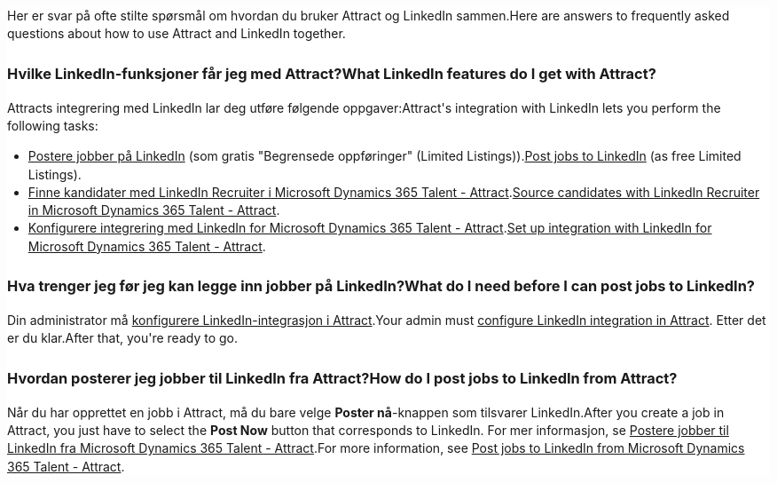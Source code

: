 <span data-ttu-id="84e54-108">Her er svar på ofte stilte spørsmål om hvordan du bruker Attract og LinkedIn sammen.</span><span class="sxs-lookup"><span data-stu-id="84e54-108">Here are answers to frequently asked questions about how to use Attract and LinkedIn together.</span></span>

### <a name="what-linkedin-features-do-i-get-with-attract"></a><span data-ttu-id="84e54-109">Hvilke LinkedIn-funksjoner får jeg med Attract?</span><span class="sxs-lookup"><span data-stu-id="84e54-109">What LinkedIn features do I get with Attract?</span></span>

<span data-ttu-id="84e54-110">Attracts integrering med LinkedIn lar deg utføre følgende oppgaver:</span><span class="sxs-lookup"><span data-stu-id="84e54-110">Attract's integration with LinkedIn lets you perform the following tasks:</span></span>

- <span data-ttu-id="84e54-111">[Postere jobber på LinkedIn](./attract-post-jobs-to-linkedin.md) (som gratis "Begrensede oppføringer" (Limited Listings)).</span><span class="sxs-lookup"><span data-stu-id="84e54-111">[Post jobs to LinkedIn](./attract-post-jobs-to-linkedin.md) (as free Limited Listings).</span></span>
- <span data-ttu-id="84e54-112">[Finne kandidater med LinkedIn Recruiter i Microsoft Dynamics 365 Talent - Attract](./attract-linkedin-recruiter.md#export-linkedin-candidates-to-attract-with-one-click).</span><span class="sxs-lookup"><span data-stu-id="84e54-112">[Source candidates with LinkedIn Recruiter in Microsoft Dynamics 365 Talent - Attract](./attract-linkedin-recruiter.md#export-linkedin-candidates-to-attract-with-one-click).</span></span>
- <span data-ttu-id="84e54-113">[Konfigurere integrering med LinkedIn for Microsoft Dynamics 365 Talent - Attract](./attract-admin-linkedin.md#set-up-apply-with-linkedin-in-attract).</span><span class="sxs-lookup"><span data-stu-id="84e54-113">[Set up integration with LinkedIn for Microsoft Dynamics 365 Talent - Attract](./attract-admin-linkedin.md#set-up-apply-with-linkedin-in-attract).</span></span>

### <a name="what-do-i-need-before-i-can-post-jobs-to-linkedin"></a><span data-ttu-id="84e54-114">Hva trenger jeg før jeg kan legge inn jobber på LinkedIn?</span><span class="sxs-lookup"><span data-stu-id="84e54-114">What do I need before I can post jobs to LinkedIn?</span></span>

<span data-ttu-id="84e54-115">Din administrator må [konfigurere LinkedIn-integrasjon i Attract](./attract-admin-linkedin.md#configure-job-posting-to-linkedin).</span><span class="sxs-lookup"><span data-stu-id="84e54-115">Your admin must [configure LinkedIn integration in Attract](./attract-admin-linkedin.md#configure-job-posting-to-linkedin).</span></span> <span data-ttu-id="84e54-116">Etter det er du klar.</span><span class="sxs-lookup"><span data-stu-id="84e54-116">After that, you're ready to go.</span></span>

### <a name="how-do-i-post-jobs-to-linkedin-from-attract"></a><span data-ttu-id="84e54-117">Hvordan posterer jeg jobber til LinkedIn fra Attract?</span><span class="sxs-lookup"><span data-stu-id="84e54-117">How do I post jobs to LinkedIn from Attract?</span></span>

<span data-ttu-id="84e54-118">Når du har opprettet en jobb i Attract, må du bare velge **Poster nå**-knappen som tilsvarer LinkedIn.</span><span class="sxs-lookup"><span data-stu-id="84e54-118">After you create a job in Attract, you just have to select the **Post Now** button that corresponds to LinkedIn.</span></span> <span data-ttu-id="84e54-119">For mer informasjon, se [Postere jobber til LinkedIn fra Microsoft Dynamics 365 Talent - Attract](./attract-post-jobs-to-linkedin.md#post-jobs-to-linkedin).</span><span class="sxs-lookup"><span data-stu-id="84e54-119">For more information, see [Post jobs to LinkedIn from Microsoft Dynamics 365 Talent - Attract](./attract-post-jobs-to-linkedin.md#post-jobs-to-linkedin).</span></span>
